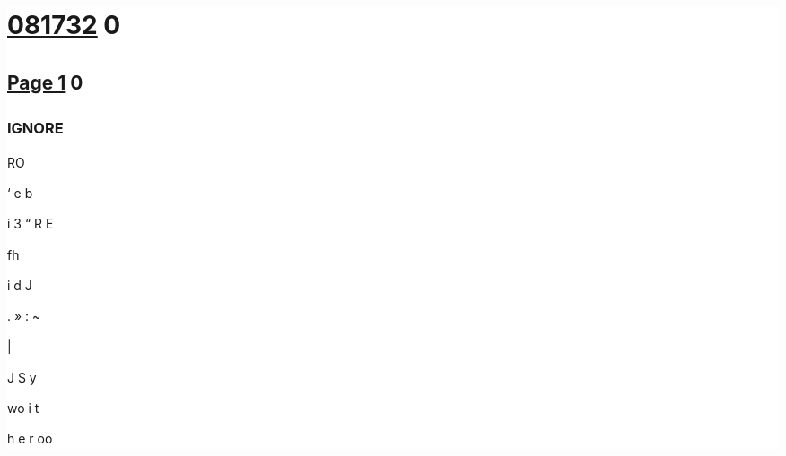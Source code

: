 # [081732](https://demo.humlab.umu.se/courier/081732engo.pdf) 0

## [Page 1](https://demo.humlab.umu.se/courier/081732engo.pdf#page=1) 0

### IGNORE

 
 
 
 
 
 
 
 
 
 
 
 
 
 
 
 
  
 
 
RO
 
‘
e
b
 
i 
3 “
R
E
 
 
 
fh
 
i
d
 J
 
. 
» 
: 
~
 
|
 
J 
S
y
 
wo
 i
t
 
h
e
r
 oo
 